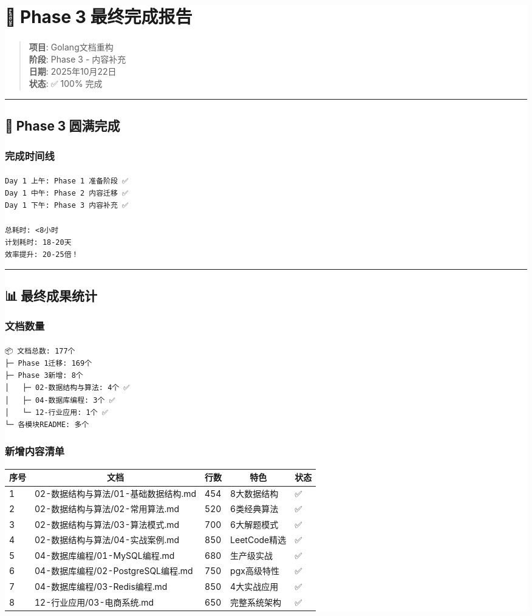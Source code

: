# 🎊 Phase 3 最终完成报告

> **项目**: Golang文档重构  
> **阶段**: Phase 3 - 内容补充  
> **日期**: 2025年10月22日  
> **状态**: ✅ 100% 完成

---

## 🎉 Phase 3 圆满完成

### 完成时间线

```text
Day 1 上午: Phase 1 准备阶段 ✅
Day 1 中午: Phase 2 内容迁移 ✅
Day 1 下午: Phase 3 内容补充 ✅

总耗时: <8小时
计划耗时: 18-20天
效率提升: 20-25倍！
```

---

## 📊 最终成果统计

### 文档数量

```text
📦 文档总数: 177个
├─ Phase 1迁移: 169个
├─ Phase 3新增: 8个
│   ├─ 02-数据结构与算法: 4个 ✅
│   ├─ 04-数据库编程: 3个 ✅
│   └─ 12-行业应用: 1个 ✅
└─ 各模块README: 多个
```

### 新增内容清单

| 序号 | 文档 | 行数 | 特色 | 状态 |
|------|------|------|------|------|
| 1 | 02-数据结构与算法/01-基础数据结构.md | 454 | 8大数据结构 | ✅ |
| 2 | 02-数据结构与算法/02-常用算法.md | 520 | 6类经典算法 | ✅ |
| 3 | 02-数据结构与算法/03-算法模式.md | 700 | 6大解题模式 | ✅ |
| 4 | 02-数据结构与算法/04-实战案例.md | 850 | LeetCode精选 | ✅ |
| 5 | 04-数据库编程/01-MySQL编程.md | 680 | 生产级实战 | ✅ |
| 6 | 04-数据库编程/02-PostgreSQL编程.md | 750 | pgx高级特性 | ✅ |
| 7 | 04-数据库编程/03-Redis编程.md | 850 | 4大实战应用 | ✅ |
| 8 | 12-行业应用/03-电商系统.md | 650 | 完整系统架构 | ✅ |
